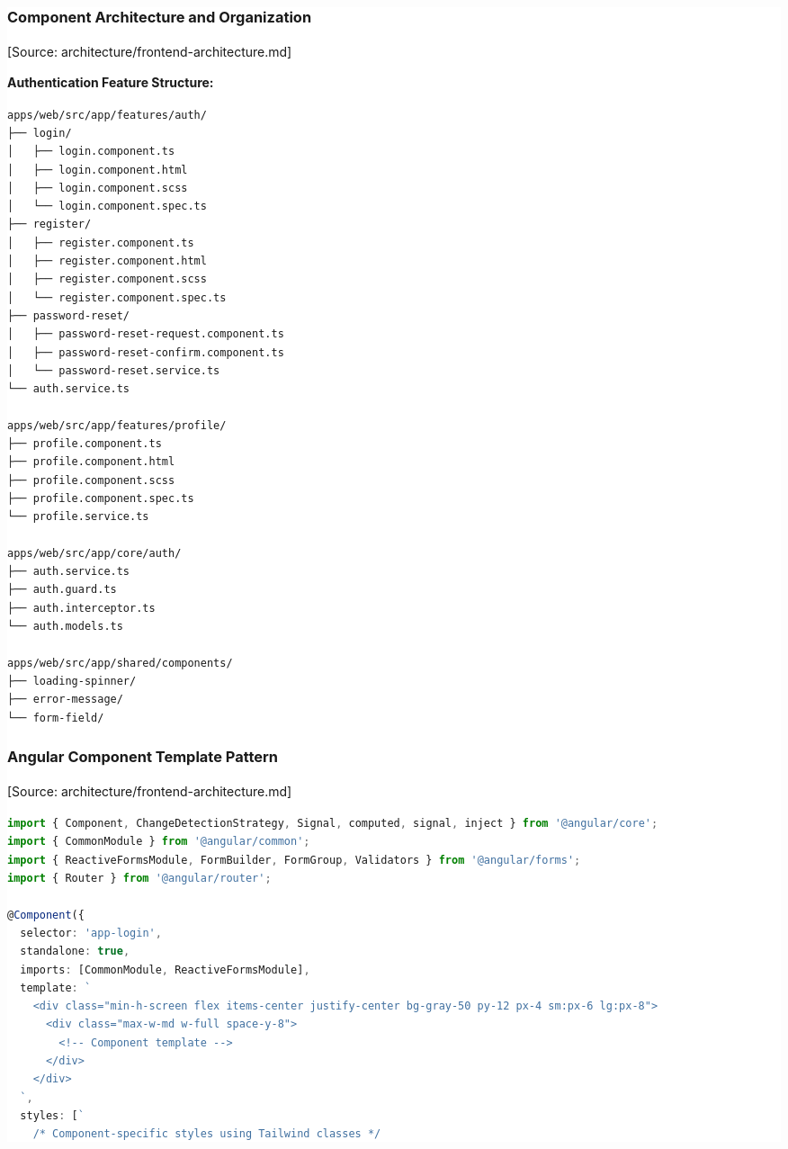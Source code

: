 ### Component Architecture and Organization
[Source: architecture/frontend-architecture.md]

**Authentication Feature Structure:**
```
apps/web/src/app/features/auth/
├── login/
│   ├── login.component.ts
│   ├── login.component.html
│   ├── login.component.scss
│   └── login.component.spec.ts
├── register/
│   ├── register.component.ts
│   ├── register.component.html
│   ├── register.component.scss
│   └── register.component.spec.ts
├── password-reset/
│   ├── password-reset-request.component.ts
│   ├── password-reset-confirm.component.ts
│   └── password-reset.service.ts
└── auth.service.ts

apps/web/src/app/features/profile/
├── profile.component.ts
├── profile.component.html
├── profile.component.scss
├── profile.component.spec.ts
└── profile.service.ts

apps/web/src/app/core/auth/
├── auth.service.ts
├── auth.guard.ts
├── auth.interceptor.ts
└── auth.models.ts

apps/web/src/app/shared/components/
├── loading-spinner/
├── error-message/
└── form-field/
```

### Angular Component Template Pattern
[Source: architecture/frontend-architecture.md]
```typescript
import { Component, ChangeDetectionStrategy, Signal, computed, signal, inject } from '@angular/core';
import { CommonModule } from '@angular/common';
import { ReactiveFormsModule, FormBuilder, FormGroup, Validators } from '@angular/forms';
import { Router } from '@angular/router';

@Component({
  selector: 'app-login',
  standalone: true,
  imports: [CommonModule, ReactiveFormsModule],
  template: `
    <div class="min-h-screen flex items-center justify-center bg-gray-50 py-12 px-4 sm:px-6 lg:px-8">
      <div class="max-w-md w-full space-y-8">
        <!-- Component template -->
      </div>
    </div>
  `,
  styles: [`
    /* Component-specific styles using Tailwind classes */
```